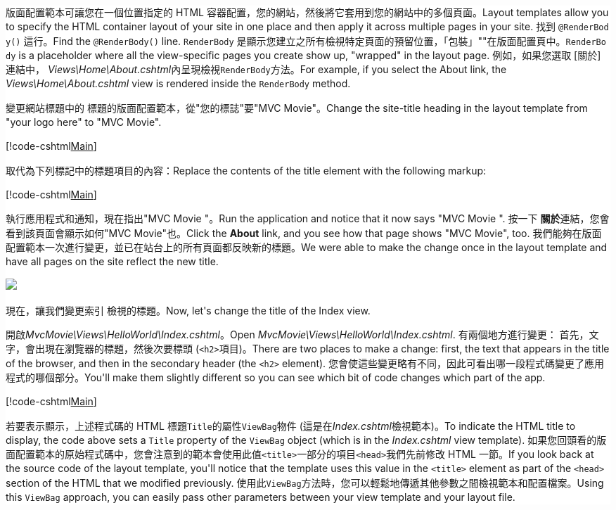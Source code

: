 <span data-ttu-id="f587d-143">版面配置範本可讓您在一個位置指定的 HTML 容器配置，您的網站，然後將它套用到您的網站中的多個頁面。</span><span class="sxs-lookup"><span data-stu-id="f587d-143">Layout templates allow you to specify the HTML container layout of your site in one place and then apply it across multiple pages in your site.</span></span> <span data-ttu-id="f587d-144">找到 `@RenderBody()` 這行。</span><span class="sxs-lookup"><span data-stu-id="f587d-144">Find the `@RenderBody()` line.</span></span> <span data-ttu-id="f587d-145">`RenderBody` 是顯示您建立之所有檢視特定頁面的預留位置，「包裝」&quot;&quot;在版面配置頁中。</span><span class="sxs-lookup"><span data-stu-id="f587d-145">`RenderBody` is a placeholder where all the view-specific pages you create show up, &quot;wrapped&quot; in the layout page.</span></span> <span data-ttu-id="f587d-146">例如，如果您選取 [關於] 連結中， *Views\Home\About.cshtml*內呈現檢視`RenderBody`方法。</span><span class="sxs-lookup"><span data-stu-id="f587d-146">For example, if you select the About link, the *Views\Home\About.cshtml* view is rendered inside the `RenderBody` method.</span></span>

<span data-ttu-id="f587d-147">變更網站標題中的 標題的版面配置範本，從&quot;您的標誌&quot;要&quot;MVC Movie&quot;。</span><span class="sxs-lookup"><span data-stu-id="f587d-147">Change the site-title heading in the layout template from &quot;your logo here&quot; to &quot;MVC Movie&quot;.</span></span>

[!code-cshtml[Main](adding-a-view/samples/sample4.cshtml)]

<span data-ttu-id="f587d-148">取代為下列標記中的標題項目的內容：</span><span class="sxs-lookup"><span data-stu-id="f587d-148">Replace the contents of the title element with the following markup:</span></span>

[!code-cshtml[Main](adding-a-view/samples/sample5.cshtml)]

<span data-ttu-id="f587d-149">執行應用程式和通知，現在指出&quot;MVC Movie &quot;。</span><span class="sxs-lookup"><span data-stu-id="f587d-149">Run the application and notice that it now says &quot;MVC Movie &quot;.</span></span> <span data-ttu-id="f587d-150">按一下 **關於**連結，您會看到該頁面會顯示如何&quot;MVC Movie&quot;也。</span><span class="sxs-lookup"><span data-stu-id="f587d-150">Click the **About** link, and you see how that page shows &quot;MVC Movie&quot;, too.</span></span> <span data-ttu-id="f587d-151">我們能夠在版面配置範本一次進行變更，並已在站台上的所有頁面都反映新的標題。</span><span class="sxs-lookup"><span data-stu-id="f587d-151">We were able to make the change once in the layout template and have all pages on the site reflect the new title.</span></span>

![](adding-a-view/_static/image8.png)

<span data-ttu-id="f587d-152">現在，讓我們變更索引 檢視的標題。</span><span class="sxs-lookup"><span data-stu-id="f587d-152">Now, let's change the title of the Index view.</span></span>

<span data-ttu-id="f587d-153">開啟*MvcMovie\Views\HelloWorld\Index.cshtml*。</span><span class="sxs-lookup"><span data-stu-id="f587d-153">Open *MvcMovie\Views\HelloWorld\Index.cshtml*.</span></span> <span data-ttu-id="f587d-154">有兩個地方進行變更： 首先，文字，會出現在瀏覽器的標題，然後次要標頭 (`<h2>`項目)。</span><span class="sxs-lookup"><span data-stu-id="f587d-154">There are two places to make a change: first, the text that appears in the title of the browser, and then in the secondary header (the `<h2>` element).</span></span> <span data-ttu-id="f587d-155">您會使這些變更略有不同，因此可看出哪一段程式碼變更了應用程式的哪個部分。</span><span class="sxs-lookup"><span data-stu-id="f587d-155">You'll make them slightly different so you can see which bit of code changes which part of the app.</span></span>

[!code-cshtml[Main](adding-a-view/samples/sample6.cshtml)]

<span data-ttu-id="f587d-156">若要表示顯示，上述程式碼的 HTML 標題`Title`的屬性`ViewBag`物件 (這是在*Index.cshtml*檢視範本)。</span><span class="sxs-lookup"><span data-stu-id="f587d-156">To indicate the HTML title to display, the code above sets a `Title` property of the `ViewBag` object (which is in the *Index.cshtml* view template).</span></span> <span data-ttu-id="f587d-157">如果您回頭看的版面配置範本的原始程式碼中，您會注意到的範本會使用此值`<title>`一部分的項目`<head>`我們先前修改 HTML 一節。</span><span class="sxs-lookup"><span data-stu-id="f587d-157">If you look back at the source code of the layout template, you'll notice that the template uses this value in the `<title>` element as part of the `<head>` section of the HTML that we modified previously.</span></span> <span data-ttu-id="f587d-158">使用此`ViewBag`方法時，您可以輕鬆地傳遞其他參數之間檢視範本和配置檔案。</span><span class="sxs-lookup"><span data-stu-id="f587d-158">Using this `ViewBag` approach, you can easily pass other parameters between your view template and your layout file.</span></span>
